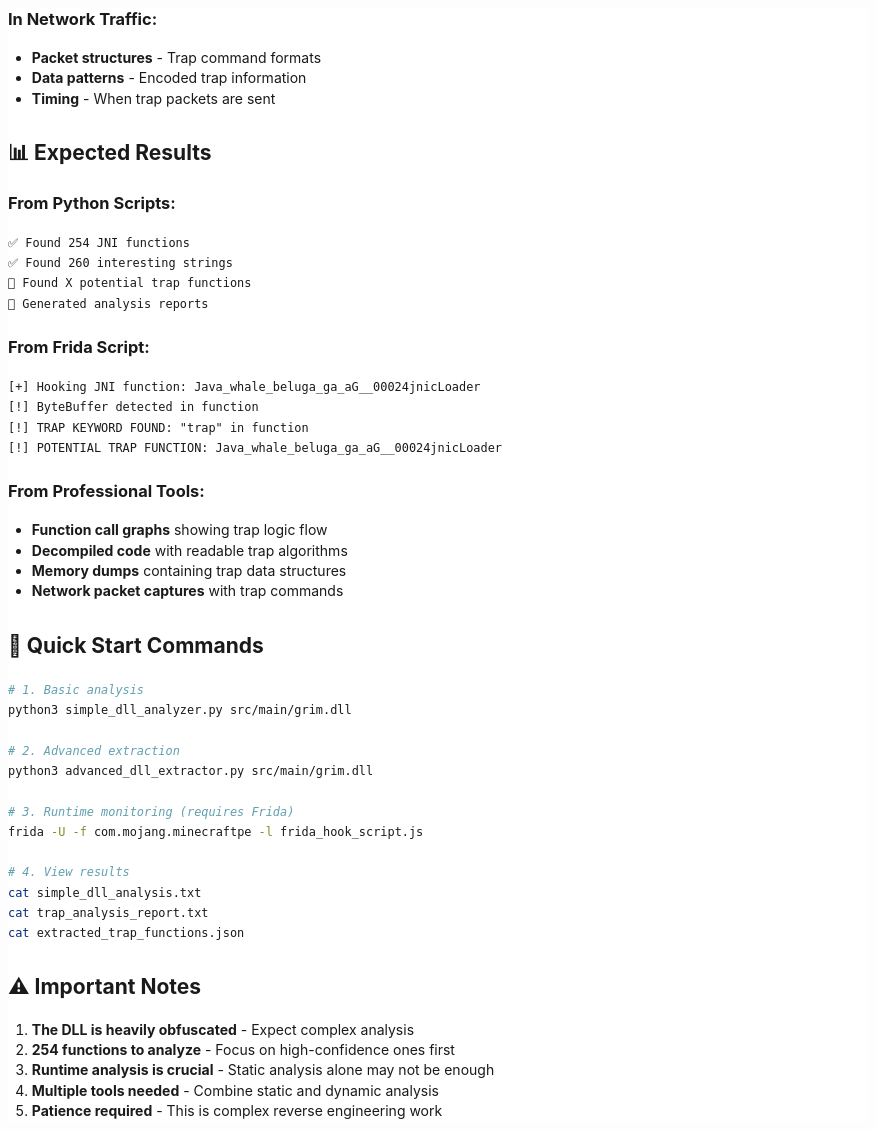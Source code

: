 ### **In Network Traffic:**
- **Packet structures** - Trap command formats
- **Data patterns** - Encoded trap information
- **Timing** - When trap packets are sent

## 📊 **Expected Results**

### **From Python Scripts:**
```
✅ Found 254 JNI functions
✅ Found 260 interesting strings
🎯 Found X potential trap functions
📄 Generated analysis reports
```

### **From Frida Script:**
```
[+] Hooking JNI function: Java_whale_beluga_ga_aG__00024jnicLoader
[!] ByteBuffer detected in function
[!] TRAP KEYWORD FOUND: "trap" in function
[!] POTENTIAL TRAP FUNCTION: Java_whale_beluga_ga_aG__00024jnicLoader
```

### **From Professional Tools:**
- **Function call graphs** showing trap logic flow
- **Decompiled code** with readable trap algorithms
- **Memory dumps** containing trap data structures
- **Network packet captures** with trap commands

## 🚀 **Quick Start Commands**

```bash
# 1. Basic analysis
python3 simple_dll_analyzer.py src/main/grim.dll

# 2. Advanced extraction
python3 advanced_dll_extractor.py src/main/grim.dll

# 3. Runtime monitoring (requires Frida)
frida -U -f com.mojang.minecraftpe -l frida_hook_script.js

# 4. View results
cat simple_dll_analysis.txt
cat trap_analysis_report.txt
cat extracted_trap_functions.json
```

## ⚠️ **Important Notes**

1. **The DLL is heavily obfuscated** - Expect complex analysis
2. **254 functions to analyze** - Focus on high-confidence ones first
3. **Runtime analysis is crucial** - Static analysis alone may not be enough
4. **Multiple tools needed** - Combine static and dynamic analysis
5. **Patience required** - This is complex reverse engineering work
